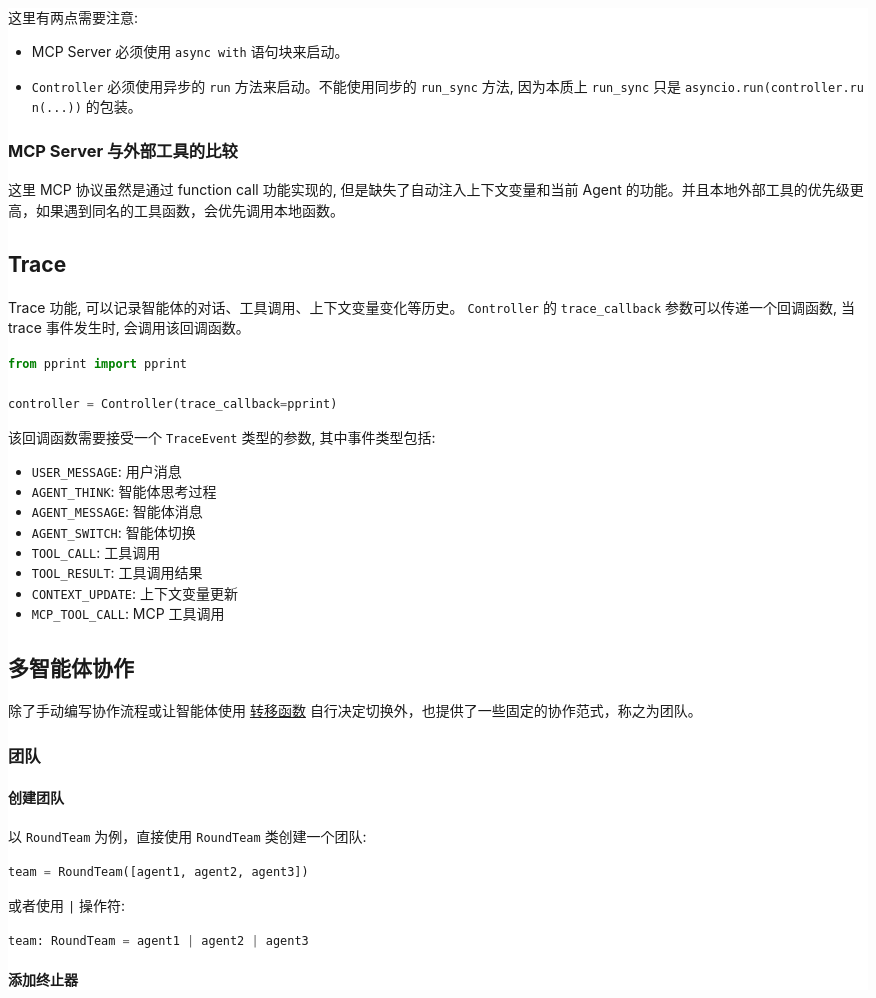 这里有两点需要注意:

- MCP Server 必须使用 `async with` 语句块来启动。

- `Controller` 必须使用异步的 `run` 方法来启动。不能使用同步的 `run_sync` 方法, 因为本质上 `run_sync` 只是 `asyncio.run(controller.run(...))` 的包装。

### MCP Server 与外部工具的比较

这里 MCP 协议虽然是通过 function call 功能实现的, 但是缺失了自动注入上下文变量和当前 Agent 的功能。并且本地外部工具的优先级更高，如果遇到同名的工具函数，会优先调用本地函数。

## Trace

Trace 功能, 可以记录智能体的对话、工具调用、上下文变量变化等历史。 `Controller` 的 `trace_callback` 参数可以传递一个回调函数, 当 trace 事件发生时, 会调用该回调函数。

```python
from pprint import pprint

controller = Controller(trace_callback=pprint)
```

该回调函数需要接受一个 `TraceEvent` 类型的参数, 其中事件类型包括:

- `USER_MESSAGE`:   用户消息
- `AGENT_THINK`: 智能体思考过程
- `AGENT_MESSAGE`:  智能体消息
- `AGENT_SWITCH`: 智能体切换
- `TOOL_CALL`: 工具调用
- `TOOL_RESULT`: 工具调用结果
- `CONTEXT_UPDATE`: 上下文变量更新
- `MCP_TOOL_CALL`: MCP 工具调用

## 多智能体协作

除了手动编写协作流程或让智能体使用 <a href='#transfer-function'>转移函数</a> 自行决定切换外，也提供了一些固定的协作范式，称之为团队。

### 团队

#### 创建团队

以 `RoundTeam` 为例，直接使用 `RoundTeam` 类创建一个团队:

```python
team = RoundTeam([agent1, agent2, agent3])
```

或者使用 `|` 操作符:

```python
team: RoundTeam = agent1 | agent2 | agent3
```

#### 添加终止器
